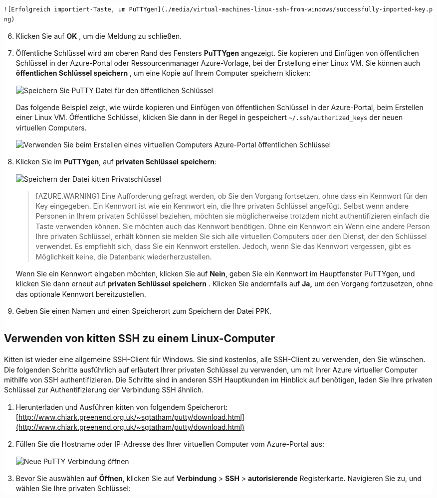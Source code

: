     ![Erfolgreich importiert-Taste, um PuTTYgen](./media/virtual-machines-linux-ssh-from-windows/successfully-imported-key.png)

6. Klicken Sie auf **OK** , um die Meldung zu schließen.

7. Öffentliche Schlüssel wird am oberen Rand des Fensters **PuTTYgen** angezeigt. Sie kopieren und Einfügen von öffentlichen Schlüssel in der Azure-Portal oder Ressourcenmanager Azure-Vorlage, bei der Erstellung einer Linux VM. Sie können auch **öffentlichen Schlüssel speichern** , um eine Kopie auf Ihrem Computer speichern klicken:

    ![Speichern Sie PuTTY Datei für den öffentlichen Schlüssel](./media/virtual-machines-linux-ssh-from-windows/save-public-key.png)

    Das folgende Beispiel zeigt, wie würde kopieren und Einfügen von öffentlichen Schlüssel in der Azure-Portal, beim Erstellen einer Linux VM. Öffentliche Schlüssel, klicken Sie dann in der Regel in gespeichert `~/.ssh/authorized_keys` der neuen virtuellen Computers.

    ![Verwenden Sie beim Erstellen eines virtuellen Computers Azure-Portal öffentlichen Schlüssel](./media/virtual-machines-linux-ssh-from-windows/use-public-key-azure-portal.png)

7. Klicken Sie im **PuTTYgen**, auf **privaten Schlüssel speichern**:

    ![Speichern der Datei kitten Privatschlüssel](./media/virtual-machines-linux-ssh-from-windows/save-ppk-file.png)

    > [AZURE.WARNING] Eine Aufforderung gefragt werden, ob Sie den Vorgang fortsetzen, ohne dass ein Kennwort für den Key eingegeben. Ein Kennwort ist wie ein Kennwort ein, die Ihre privaten Schlüssel angefügt. Selbst wenn andere Personen in Ihrem privaten Schlüssel beziehen, möchten sie möglicherweise trotzdem nicht authentifizieren einfach die Taste verwenden können. Sie möchten auch das Kennwort benötigen. Ohne ein Kennwort ein Wenn eine andere Person Ihre privaten Schlüssel, erhält können sie melden Sie sich alle virtuellen Computers oder den Dienst, der den Schlüssel verwendet. Es empfiehlt sich, dass Sie ein Kennwort erstellen. Jedoch, wenn Sie das Kennwort vergessen, gibt es Möglichkeit keine, die Datenbank wiederherzustellen.

    Wenn Sie ein Kennwort eingeben möchten, klicken Sie auf **Nein**, geben Sie ein Kennwort im Hauptfenster PuTTYgen, und klicken Sie dann erneut auf **privaten Schlüssel speichern** . Klicken Sie andernfalls auf **Ja,** um den Vorgang fortzusetzen, ohne das optionale Kennwort bereitzustellen.

8. Geben Sie einen Namen und einen Speicherort zum Speichern der Datei PPK.


## <a name="use-putty-to-ssh-to-a-linux-machine"></a>Verwenden von kitten SSH zu einem Linux-Computer

Kitten ist wieder eine allgemeine SSH-Client für Windows. Sie sind kostenlos, alle SSH-Client zu verwenden, den Sie wünschen. Die folgenden Schritte ausführlich auf erläutert Ihrer privaten Schlüssel zu verwenden, um mit Ihrer Azure virtueller Computer mithilfe von SSH authentifizieren. Die Schritte sind in anderen SSH Hauptkunden im Hinblick auf benötigen, laden Sie Ihre privaten Schlüssel zur Authentifizierung der Verbindung SSH ähnlich.

1. Herunterladen und Ausführen kitten von folgendem Speicherort: [http://www.chiark.greenend.org.uk/~sgtatham/putty/download.html](http://www.chiark.greenend.org.uk/~sgtatham/putty/download.html)

2. Füllen Sie die Hostname oder IP-Adresse des Ihrer virtuellen Computer vom Azure-Portal aus:

    ![Neue PuTTY Verbindung öffnen](./media/virtual-machines-linux-ssh-from-windows/putty-new-connection.png)

3. Bevor Sie auswählen auf **Öffnen**, klicken Sie auf **Verbindung** > **SSH** > **autorisierende** Registerkarte. Navigieren Sie zu, und wählen Sie Ihre privaten Schlüssel:
